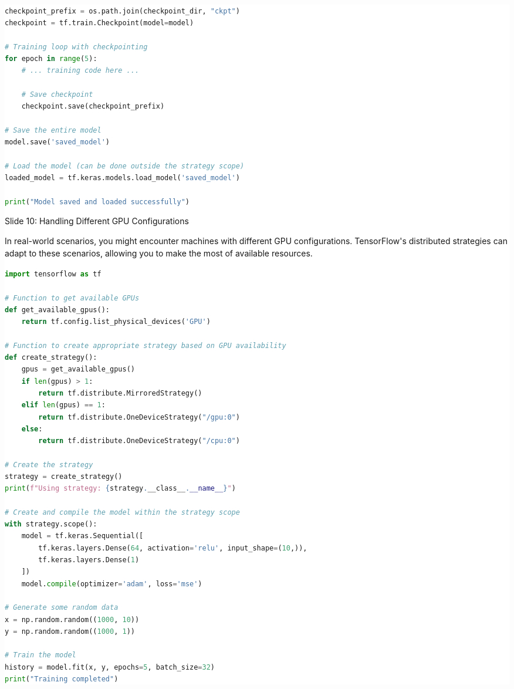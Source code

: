 ```python
checkpoint_prefix = os.path.join(checkpoint_dir, "ckpt")
checkpoint = tf.train.Checkpoint(model=model)

# Training loop with checkpointing
for epoch in range(5):
    # ... training code here ...
    
    # Save checkpoint
    checkpoint.save(checkpoint_prefix)

# Save the entire model
model.save('saved_model')

# Load the model (can be done outside the strategy scope)
loaded_model = tf.keras.models.load_model('saved_model')

print("Model saved and loaded successfully")
```

Slide 10: Handling Different GPU Configurations

In real-world scenarios, you might encounter machines with different GPU configurations. TensorFlow's distributed strategies can adapt to these scenarios, allowing you to make the most of available resources.

```python
import tensorflow as tf

# Function to get available GPUs
def get_available_gpus():
    return tf.config.list_physical_devices('GPU')

# Function to create appropriate strategy based on GPU availability
def create_strategy():
    gpus = get_available_gpus()
    if len(gpus) > 1:
        return tf.distribute.MirroredStrategy()
    elif len(gpus) == 1:
        return tf.distribute.OneDeviceStrategy("/gpu:0")
    else:
        return tf.distribute.OneDeviceStrategy("/cpu:0")

# Create the strategy
strategy = create_strategy()
print(f"Using strategy: {strategy.__class__.__name__}")

# Create and compile the model within the strategy scope
with strategy.scope():
    model = tf.keras.Sequential([
        tf.keras.layers.Dense(64, activation='relu', input_shape=(10,)),
        tf.keras.layers.Dense(1)
    ])
    model.compile(optimizer='adam', loss='mse')

# Generate some random data
x = np.random.random((1000, 10))
y = np.random.random((1000, 1))

# Train the model
history = model.fit(x, y, epochs=5, batch_size=32)
print("Training completed")
```
